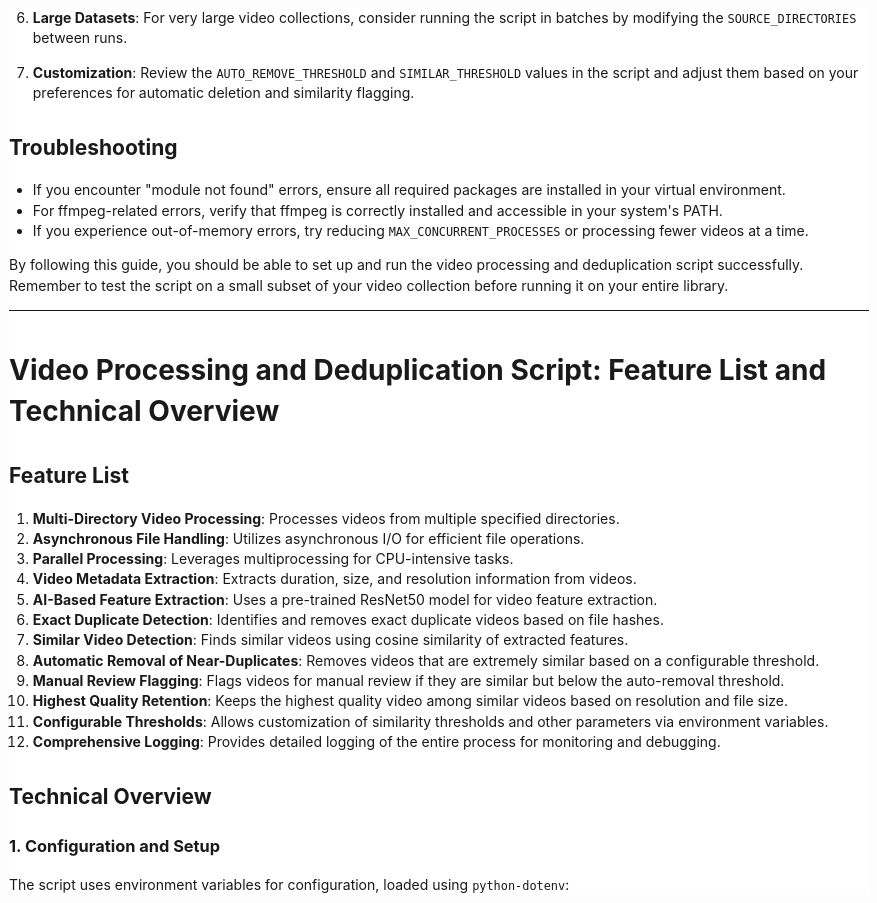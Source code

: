 6) **Large Datasets**: For very large video collections, consider running the script in batches by modifying the `SOURCE_DIRECTORIES` between runs.

7) **Customization**: Review the `AUTO_REMOVE_THRESHOLD` and `SIMILAR_THRESHOLD` values in the script and adjust them based on your preferences for automatic deletion and similarity flagging.

## Troubleshooting

- If you encounter "module not found" errors, ensure all required packages are installed in your virtual environment.
- For ffmpeg-related errors, verify that ffmpeg is correctly installed and accessible in your system's PATH.
- If you experience out-of-memory errors, try reducing `MAX_CONCURRENT_PROCESSES` or processing fewer videos at a time.

By following this guide, you should be able to set up and run the video processing and deduplication script successfully. Remember to test the script on a small subset of your video collection before running it on your entire library.

---

# Video Processing and Deduplication Script: Feature List and Technical Overview

## Feature List

1) **Multi-Directory Video Processing**: Processes videos from multiple specified directories.
2) **Asynchronous File Handling**: Utilizes asynchronous I/O for efficient file operations.
3) **Parallel Processing**: Leverages multiprocessing for CPU-intensive tasks.
4) **Video Metadata Extraction**: Extracts duration, size, and resolution information from videos.
5) **AI-Based Feature Extraction**: Uses a pre-trained ResNet50 model for video feature extraction.
6) **Exact Duplicate Detection**: Identifies and removes exact duplicate videos based on file hashes.
7) **Similar Video Detection**: Finds similar videos using cosine similarity of extracted features.
8) **Automatic Removal of Near-Duplicates**: Removes videos that are extremely similar based on a configurable threshold.
9) **Manual Review Flagging**: Flags videos for manual review if they are similar but below the auto-removal threshold.
10) **Highest Quality Retention**: Keeps the highest quality video among similar videos based on resolution and file size.
11) **Configurable Thresholds**: Allows customization of similarity thresholds and other parameters via environment variables.
12) **Comprehensive Logging**: Provides detailed logging of the entire process for monitoring and debugging.

## Technical Overview

### 1. Configuration and Setup

The script uses environment variables for configuration, loaded using `python-dotenv`:
